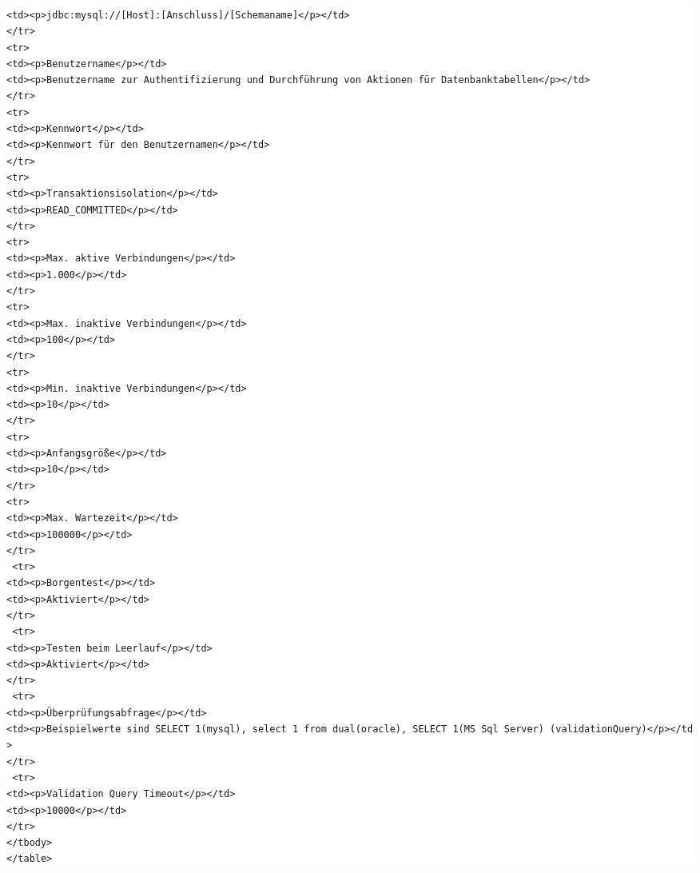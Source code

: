     <td><p>jdbc:mysql://[Host]:[Anschluss]/[Schemaname]</p></td>
    </tr>
    <tr> 
    <td><p>Benutzername</p></td> 
    <td><p>Benutzername zur Authentifizierung und Durchführung von Aktionen für Datenbanktabellen</p></td>
    </tr>
    <tr> 
    <td><p>Kennwort</p></td> 
    <td><p>Kennwort für den Benutzernamen</p></td>
    </tr>
    <tr> 
    <td><p>Transaktionsisolation</p></td> 
    <td><p>READ_COMMITTED</p></td>
    </tr>
    <tr> 
    <td><p>Max. aktive Verbindungen</p></td> 
    <td><p>1.000</p></td>
    </tr>
    <tr> 
    <td><p>Max. inaktive Verbindungen</p></td> 
    <td><p>100</p></td>
    </tr>
    <tr> 
    <td><p>Min. inaktive Verbindungen</p></td> 
    <td><p>10</p></td>
    </tr>
    <tr> 
    <td><p>Anfangsgröße</p></td> 
    <td><p>10</p></td>
    </tr>
    <tr> 
    <td><p>Max. Wartezeit</p></td> 
    <td><p>100000</p></td>
    </tr>
     <tr> 
    <td><p>Borgentest</p></td> 
    <td><p>Aktiviert</p></td>
    </tr>
     <tr> 
    <td><p>Testen beim Leerlauf</p></td> 
    <td><p>Aktiviert</p></td>
    </tr>
     <tr> 
    <td><p>Überprüfungsabfrage</p></td> 
    <td><p>Beispielwerte sind SELECT 1(mysql), select 1 from dual(oracle), SELECT 1(MS Sql Server) (validationQuery)</p></td>
    </tr>
     <tr> 
    <td><p>Validation Query Timeout</p></td> 
    <td><p>10000</p></td>
    </tr>
    </tbody> 
    </table>
